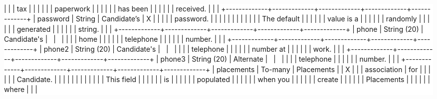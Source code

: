 |             |             | tax         |             |             |
|             |             | paperwork   |             |             |
|             |             | has been    |             |             |
|             |             | received.   |             |             |
+-------------+-------------+-------------+-------------+-------------+
| password    | String      | Candidate’s | X           |             |
|             |             | password.   |             |             |
|             |             |             |             |             |
|             |             | The default |             |             |
|             |             | value is a  |             |             |
|             |             | randomly    |             |             |
|             |             | generated   |             |             |
|             |             | string.     |             |             |
+-------------+-------------+-------------+-------------+-------------+
| phone       | String (20) | Candidate's |             |             |
|             |             | home        |             |             |
|             |             | telephone   |             |             |
|             |             | number.     |             |             |
+-------------+-------------+-------------+-------------+-------------+
| phone2      | String (20) | Candidate's |             |             |
|             |             | telephone   |             |             |
|             |             | number at   |             |             |
|             |             | work.       |             |             |
+-------------+-------------+-------------+-------------+-------------+
| phone3      | String (20) | Alternate   |             |             |
|             |             | telephone   |             |             |
|             |             | number.     |             |             |
+-------------+-------------+-------------+-------------+-------------+
| placements  | To-many     | Placements  |             | X           |
|             | association | for         |             |             |
|             |             | Candidate.  |             |             |
|             |             |             |             |             |
|             |             | This field  |             |             |
|             |             | is          |             |             |
|             |             | populated   |             |             |
|             |             | when you    |             |             |
|             |             | create      |             |             |
|             |             | Placements  |             |             |
|             |             | where       |             |             |